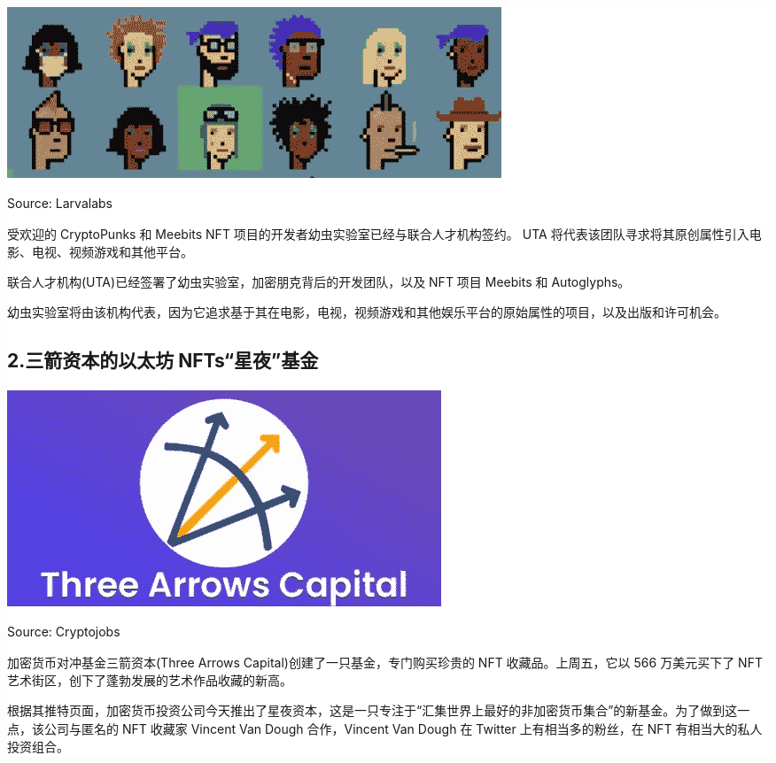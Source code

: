 ![](img/488eb7e3f04d9512da1a326efd3c8ca5.png)

Source: Larvalabs

受欢迎的 CryptoPunks 和 Meebits NFT 项目的开发者幼虫实验室已经与联合人才机构签约。
UTA 将代表该团队寻求将其原创属性引入电影、电视、视频游戏和其他平台。

联合人才机构(UTA)已经签署了幼虫实验室，加密朋克背后的开发团队，以及 NFT 项目 Meebits 和 Autoglyphs。

幼虫实验室将由该机构代表，因为它追求基于其在电影，电视，视频游戏和其他娱乐平台的原始属性的项目，以及出版和许可机会。

## 2.三箭资本的以太坊 NFTs“星夜”基金

![](img/f714e64091dbd316220b6748992d2766.png)

Source: Cryptojobs

加密货币对冲基金三箭资本(Three Arrows Capital)创建了一只基金，专门购买珍贵的 NFT 收藏品。上周五，它以 566 万美元买下了 NFT 艺术街区，创下了蓬勃发展的艺术作品收藏的新高。

根据其推特页面，加密货币投资公司今天推出了星夜资本，这是一只专注于“汇集世界上最好的非加密货币集合”的新基金。为了做到这一点，该公司与匿名的 NFT 收藏家 Vincent Van Dough 合作，Vincent Van Dough 在 Twitter 上有相当多的粉丝，在 NFT 有相当大的私人投资组合。

